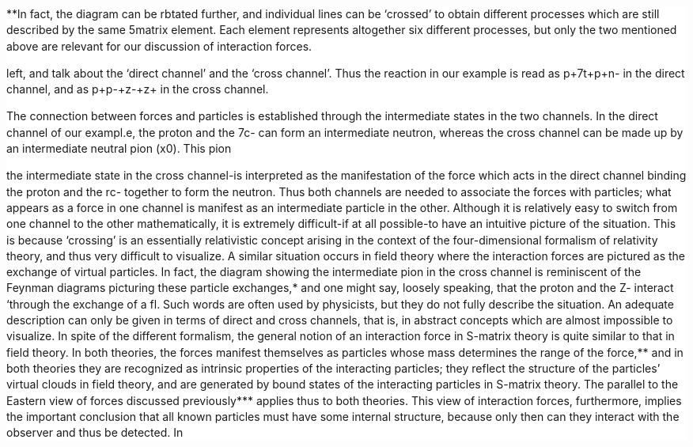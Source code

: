 **ln fact, the diagram can be rbtated further, and individual lines can be ‘crossed’
to obtain different processes which are still described by the same 5matrix
element. Each element represents altogether six different processes, but only
the two mentioned above are relevant for our discussion of interaction forces.



left, and talk about the ‘direct channel’ and the ‘cross channel’.
Thus the reaction in our example is read as p+7t+p+n-
in the direct channel, and as p+p-+z-+z+ in the cross
channel.

The connection between forces and particles is established
through the intermediate states in the two channels. In the
direct channel of our exampl.e, the proton and the 7c- can
form an intermediate neutron, whereas the cross channel can
be made up by an intermediate neutral pion (x0). This pion


the intermediate state in the cross channel-is interpreted as
the manifestation of the force which acts in the direct channel
binding the proton and the rc- together to form the neutron.
Thus both channels are needed to associate the forces with
particles; what appears as a force in one channel is manifest
as an intermediate particle in the other.
Although it is relatively easy to switch from one channel to
the other mathematically, it is extremely difficult-if at all
possible-to have an intuitive picture of the situation. This is
because ‘crossing’ is an essentially relativistic concept arising
in the context of the four-dimensional formalism of relativity
theory, and thus very difficult to visualize. A similar situation
occurs in field theory where the interaction forces are pictured
as the exchange of virtual particles. In fact, the diagram showing
the intermediate pion in the cross channel is reminiscent of
the Feynman diagrams picturing these particle exchanges,*
and one might say, loosely speaking, that the proton and the
Z- interact ‘through the exchange of a fl. Such words are
often used by physicists, but they do not fully describe the
situation. An adequate description can only be given in terms
of direct and cross channels, that is, in abstract concepts which
are almost impossible to visualize.
In spite of the different formalism, the general notion of an
interaction force in S-matrix theory is quite similar to that in
field theory. In both theories, the forces manifest themselves
as particles whose mass determines the range of the force,**
and in both theories they are recognized as intrinsic properties
of the interacting particles; they reflect the structure of the
particles’ virtual clouds in field theory, and are generated by
bound states of the interacting particles in S-matrix theory.
The parallel to the Eastern view of forces discussed previously***
applies thus to both theories. This view of interaction forces,
furthermore, implies the important conclusion that all known
particles must have some internal structure, because only then
can they interact with the observer and thus be detected. In

